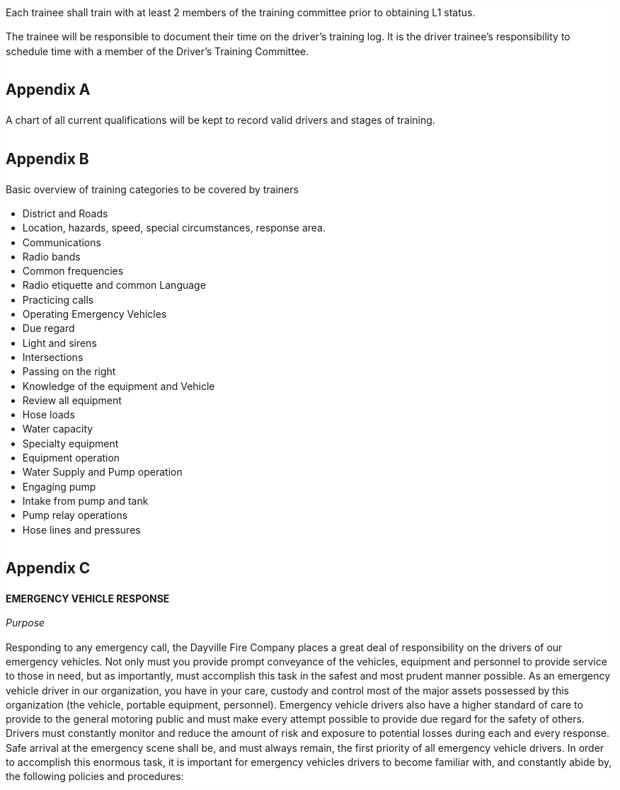Each trainee shall train with at least 2 members of the training committee prior to obtaining L1 status. 

The trainee will be responsible to document their time on the driver’s training log.  It is the driver trainee’s responsibility to schedule time with a member of the Driver’s Training Committee.


Appendix A
----------

A chart of all current qualifications will be kept to record valid drivers and stages of training.

Appendix B
----------

Basic overview of training categories to be covered by trainers

* District and Roads
* Location, hazards, speed, special circumstances, response area.
* Communications
* Radio bands
* Common frequencies
* Radio etiquette and common Language
* Practicing calls
* Operating Emergency Vehicles
* Due regard
* Light and sirens
* Intersections
* Passing on the right
* Knowledge of the equipment and Vehicle
* Review all equipment
* Hose loads
* Water capacity
* Specialty equipment
* Equipment operation
* Water Supply and Pump operation
* Engaging pump
* Intake from pump and tank
* Pump relay operations
* Hose lines and pressures

Appendix C
----------

**EMERGENCY VEHICLE RESPONSE**

_Purpose_

Responding to any emergency call, the Dayville Fire Company places a great deal of responsibility on the drivers of our emergency vehicles. Not only must you provide prompt conveyance of the vehicles, equipment and personnel to provide service to those in need, but as importantly, must accomplish this task in the safest and most prudent manner possible. As an emergency vehicle driver in our organization, you have in your care, custody and control most of the major assets possessed by this organization (the vehicle, portable equipment, personnel). Emergency vehicle drivers also have a higher standard of care to provide to the general motoring public and must make every attempt possible to provide due regard for the safety of others. Drivers must constantly monitor and reduce the amount of risk and exposure to potential losses during each and every response. Safe arrival at the emergency scene shall be, and must always remain, the first priority of all emergency vehicle drivers. In order to accomplish this enormous task, it is important for emergency vehicles drivers to become familiar with, and constantly abide by, the following policies and procedures&colon; 
